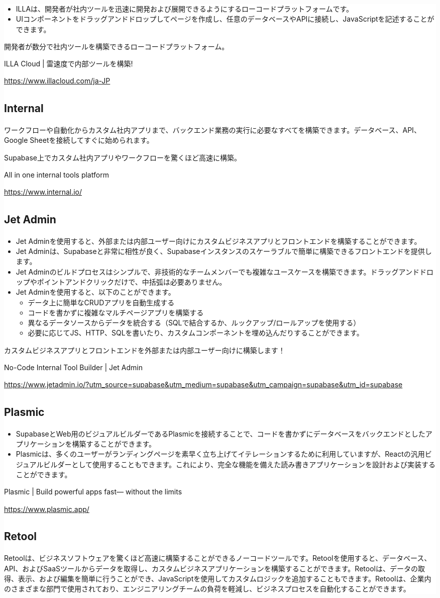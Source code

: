 
- ILLAは、開発者が社内ツールを迅速に開発および展開できるようにするローコードプラットフォームです。
- UIコンポーネントをドラッグアンドドロップしてページを作成し、任意のデータベースやAPIに接続し、JavaScriptを記述することができます。

開発者が数分で社内ツールを構築できるローコードプラットフォーム。

ILLA Cloud | 雷速度で内部ツールを構築!

https://www.illacloud.com/ja-JP

## Internal

ワークフローや自動化からカスタム社内アプリまで、バックエンド業務の実行に必要なすべてを構築できます。データベース、API、Google Sheetを接続してすぐに始められます。

Supabase上でカスタム社内アプリやワークフローを驚くほど高速に構築。

All in one internal tools platform

https://www.internal.io/



## Jet Admin

- Jet Adminを使用すると、外部または内部ユーザー向けにカスタムビジネスアプリとフロントエンドを構築することができます。
- Jet Adminは、Supabaseと非常に相性が良く、Supabaseインスタンスのスケーラブルで簡単に構築できるフロントエンドを提供します。
- Jet Adminのビルドプロセスはシンプルで、非技術的なチームメンバーでも複雑なユースケースを構築できます。ドラッグアンドドロップやポイントアンドクリックだけで、中括弧は必要ありません。
- Jet Adminを使用すると、以下のことができます。
  - データ上に簡単なCRUDアプリを自動生成する
  - コードを書かずに複雑なマルチページアプリを構築する
  - 異なるデータソースからデータを統合する（SQLで結合するか、ルックアップ/ロールアップを使用する）
  - 必要に応じてJS、HTTP、SQLを書いたり、カスタムコンポーネントを埋め込んだりすることができます。


カスタムビジネスアプリとフロントエンドを外部または内部ユーザー向けに構築します！

No-Code Internal Tool Builder | Jet Admin

https://www.jetadmin.io/?utm_source=supabase&utm_medium=supabase&utm_campaign=supabase&utm_id=supabase


## Plasmic

- SupabaseとWeb用のビジュアルビルダーであるPlasmicを接続することで、コードを書かずにデータベースをバックエンドとしたアプリケーションを構築することができます。
- Plasmicは、多くのユーザーがランディングページを素早く立ち上げてイテレーションするために利用していますが、Reactの汎用ビジュアルビルダーとして使用することもできます。これにより、完全な機能を備えた読み書きアプリケーションを設計および実装することができます。


Plasmic | Build powerful apps fast— without the limits

https://www.plasmic.app/



## Retool

Retoolは、ビジネスソフトウェアを驚くほど高速に構築することができるノーコードツールです。Retoolを使用すると、データベース、API、およびSaaSツールからデータを取得し、カスタムビジネスアプリケーションを構築することができます。Retoolは、データの取得、表示、および編集を簡単に行うことができ、JavaScriptを使用してカスタムロジックを追加することもできます。Retoolは、企業内のさまざまな部門で使用されており、エンジニアリングチームの負荷を軽減し、ビジネスプロセスを自動化することができます。
